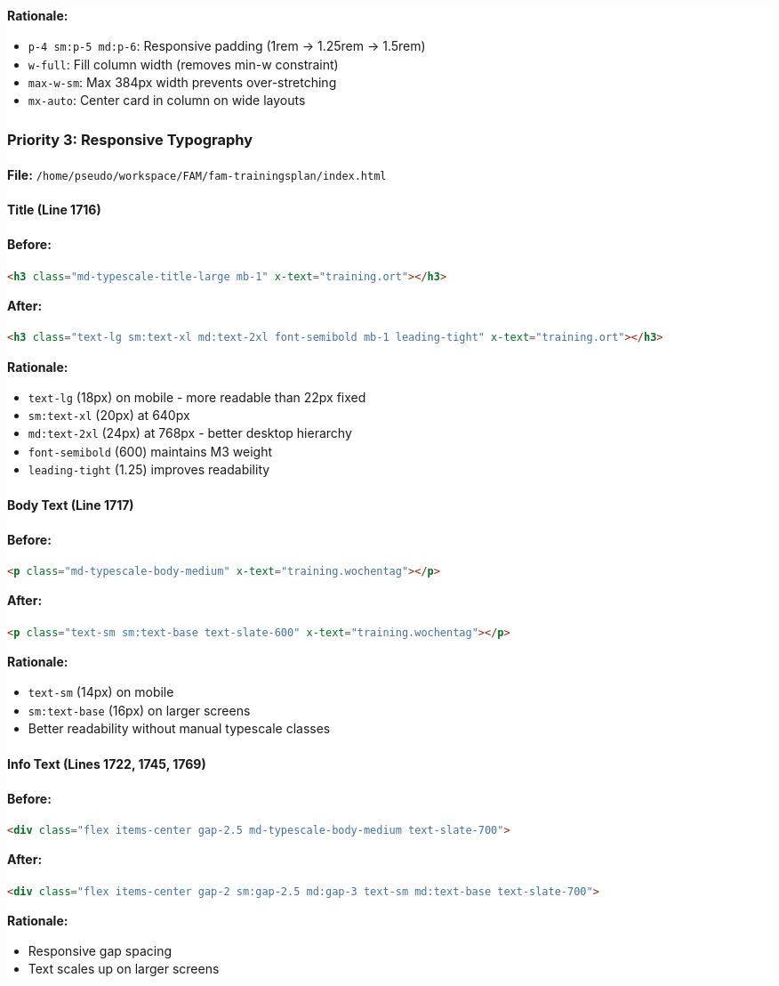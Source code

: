 **Rationale:**
- `p-4 sm:p-5 md:p-6`: Responsive padding (1rem → 1.25rem → 1.5rem)
- `w-full`: Fill column width (removes min-w constraint)
- `max-w-sm`: Max 384px width prevents over-stretching
- `mx-auto`: Center card in column on wide layouts

### Priority 3: Responsive Typography

**File:** `/home/pseudo/workspace/FAM/fam-trainingsplan/index.html`

#### Title (Line 1716)
**Before:**
```html
<h3 class="md-typescale-title-large mb-1" x-text="training.ort"></h3>
```

**After:**
```html
<h3 class="text-lg sm:text-xl md:text-2xl font-semibold mb-1 leading-tight" x-text="training.ort"></h3>
```

**Rationale:**
- `text-lg` (18px) on mobile - more readable than 22px fixed
- `sm:text-xl` (20px) at 640px
- `md:text-2xl` (24px) at 768px - better desktop hierarchy
- `font-semibold` (600) maintains M3 weight
- `leading-tight` (1.25) improves readability

#### Body Text (Line 1717)
**Before:**
```html
<p class="md-typescale-body-medium" x-text="training.wochentag"></p>
```

**After:**
```html
<p class="text-sm sm:text-base text-slate-600" x-text="training.wochentag"></p>
```

**Rationale:**
- `text-sm` (14px) on mobile
- `sm:text-base` (16px) on larger screens
- Better readability without manual typescale classes

#### Info Text (Lines 1722, 1745, 1769)
**Before:**
```html
<div class="flex items-center gap-2.5 md-typescale-body-medium text-slate-700">
```

**After:**
```html
<div class="flex items-center gap-2 sm:gap-2.5 md:gap-3 text-sm md:text-base text-slate-700">
```

**Rationale:**
- Responsive gap spacing
- Text scales up on larger screens
